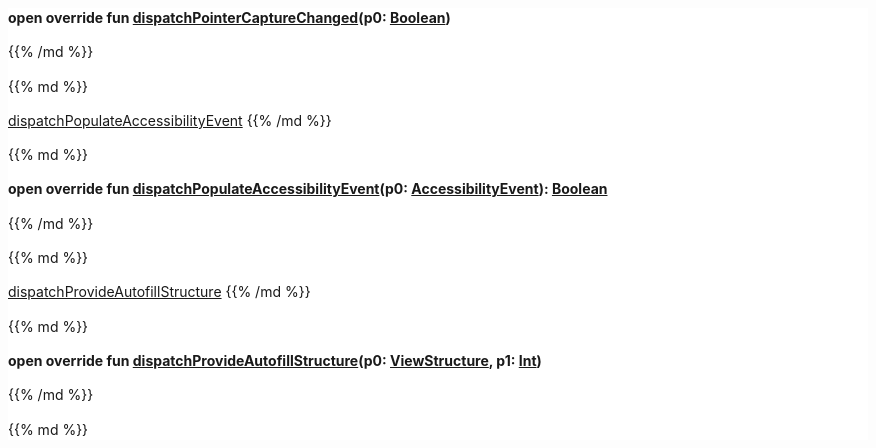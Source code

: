  
<b>open override fun [dispatchPointerCaptureChanged](https://developer.android.com/reference/kotlin/android/view/ViewGroup.html#dispatchpointercapturechanged)(p0: [Boolean](https://kotlinlang.org/api/latest/jvm/stdlib/kotlin/-boolean/index.html))</b>  



{{% /md %}}
</td>
</tr>

<tr>
<td>
{{% md %}}

[dispatchPopulateAccessibilityEvent](https://developer.android.com/reference/kotlin/androidx/viewpager/widget/ViewPager.html#dispatchpopulateaccessibilityevent)
{{% /md %}}
</td>
<td>
{{% md %}}

  
<b>open override fun [dispatchPopulateAccessibilityEvent](https://developer.android.com/reference/kotlin/androidx/viewpager/widget/ViewPager.html#dispatchpopulateaccessibilityevent)(p0: [AccessibilityEvent](https://developer.android.com/reference/kotlin/android/view/accessibility/AccessibilityEvent.html)): [Boolean](https://kotlinlang.org/api/latest/jvm/stdlib/kotlin/-boolean/index.html)</b>  



{{% /md %}}
</td>
</tr>

<tr>
<td>
{{% md %}}

[dispatchProvideAutofillStructure](https://developer.android.com/reference/kotlin/android/view/ViewGroup.html#dispatchprovideautofillstructure)
{{% /md %}}
</td>
<td>
{{% md %}}

  
<b>open override fun [dispatchProvideAutofillStructure](https://developer.android.com/reference/kotlin/android/view/ViewGroup.html#dispatchprovideautofillstructure)(p0: [ViewStructure](https://developer.android.com/reference/kotlin/android/view/ViewStructure.html), p1: [Int](https://kotlinlang.org/api/latest/jvm/stdlib/kotlin/-int/index.html))</b>  



{{% /md %}}
</td>
</tr>

<tr>
<td>
{{% md %}}
